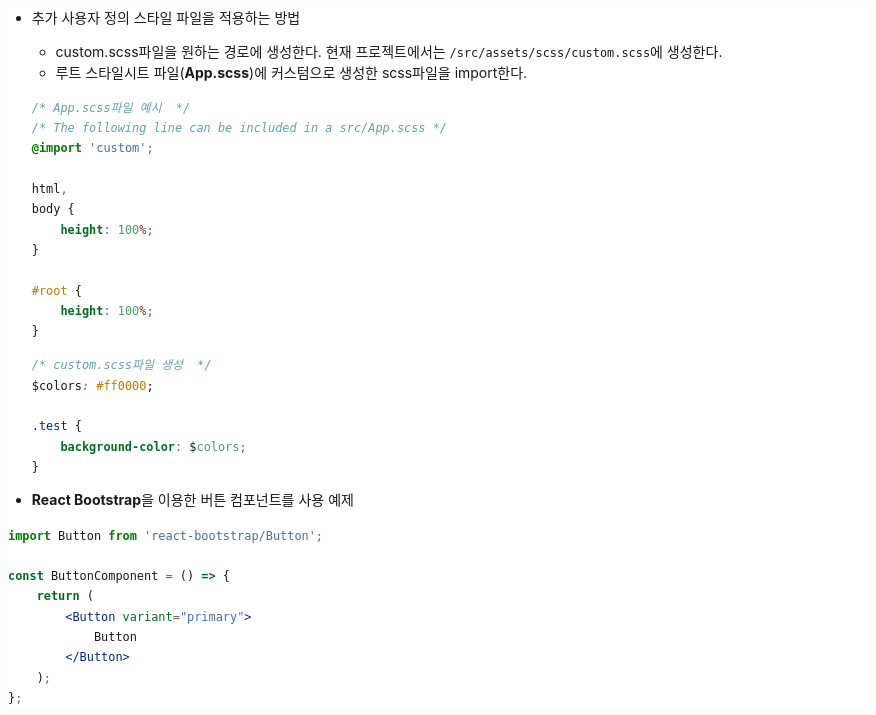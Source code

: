 * 추가 사용자 정의 스타일 파일을 적용하는 방법
	- custom.scss파일을 원하는 경로에 생성한다. 현재 프로젝트에서는 `/src/assets/scss/custom.scss`에 생성한다.
	- 루트 스타일시트 파일(**App.scss**)에 커스텀으로 생성한 scss파일을 import한다.
	```css
	/* App.scss파일 예시  */
	/* The following line can be included in a src/App.scss */
	@import 'custom';

	html,
	body {
		height: 100%;
	}

	#root {
		height: 100%;
	}
	```
	```css
	/* custom.scss파일 생성  */
	$colors: #ff0000;

	.test {
		background-color: $colors;
	}
	```

* **React Bootstrap**을 이용한 버튼 컴포넌트를 사용 예제
```jsx
import Button from 'react-bootstrap/Button';

const ButtonComponent = () => {
	return (
		<Button variant="primary">
			Button
		</Button>
	);
};
```

